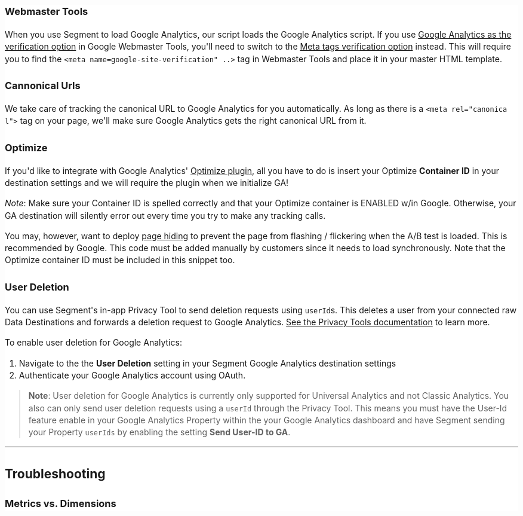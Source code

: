 
### Webmaster Tools

When you use Segment to load Google Analytics, our script loads the Google Analytics script. If you use [Google Analytics as the verification option](https://support.google.com/webmasters/answer/1120006?hl=en) in Google Webmaster Tools, you'll need to switch to the [Meta tags verification option](https://support.google.com/webmasters/answer/79812?hl=en) instead. This will require you to find the `<meta name=google-site-verification" ..>`  tag in Webmaster Tools and place it in your master HTML template.


### Cannonical Urls

We take care of tracking the canonical URL to Google Analytics for you automatically. As long as there is a `<meta rel="canonical">` tag on your page, we'll make sure Google Analytics gets the right canonical URL from it.

### Optimize

If you'd like to integrate with Google Analytics' [Optimize plugin](https://support.google.com/360suite/optimize/answer/6262084#optimize-ga-plugin), all you have to do is insert your Optimize **Container ID** in your destination settings and we will require the plugin when we initialize GA!

*Note*: Make sure your Container ID is spelled correctly and that your Optimize container is ENABLED w/in Google. Otherwise, your GA destination will silently error out every time you try to make any tracking calls.

You may, however, want to deploy [page hiding](https://support.google.com/360suite/optimize/answer/6262084#page-hiding) to prevent the page from flashing / flickering when the A/B test is loaded. This is recommended by Google. This code must be added manually by customers since it needs to load synchronously. Note that the Optimize container ID must be included in this snippet too.

### User Deletion

You can use Segment's in-app Privacy Tool to send deletion requests using `userId`s. This deletes a user from your connected raw Data Destinations and forwards a deletion request to Google Analytics. [See the Privacy Tools documentation](/docs/privacy/user-deletion-and-suppression/) to learn more.

To enable user deletion for Google Analytics:
1. Navigate to the the **User Deletion** setting in your Segment Google Analytics destination settings
2. Authenticate your Google Analytics account using OAuth.

> **Note**: User deletion for Google Analytics is currently only supported for Universal Analytics and not Classic Analytics. You also can only send user deletion requests using a `userId` through the Privacy Tool. This means you must  have the User-Id feature enable in your Google Analytics Property within the your Google Analytics dashboard and have Segment sending your Property `userIds` by enabling the setting **Send User-ID to GA**.

- - -


## Troubleshooting

### Metrics vs. Dimensions
